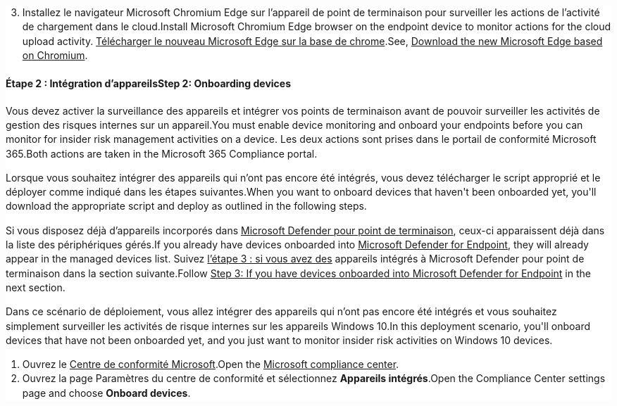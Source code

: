 3. <span data-ttu-id="c588b-185">Installez le navigateur Microsoft Chromium Edge sur l’appareil de point de terminaison pour surveiller les actions de l’activité de chargement dans le cloud.</span><span class="sxs-lookup"><span data-stu-id="c588b-185">Install Microsoft Chromium Edge browser on the endpoint device to monitor actions for the cloud upload activity.</span></span> <span data-ttu-id="c588b-186">[Télécharger le nouveau Microsoft Edge sur la base de chrome](https://support.microsoft.com/help/4501095/download-the-new-microsoft-edge-based-on-chromium).</span><span class="sxs-lookup"><span data-stu-id="c588b-186">See, [Download the new Microsoft Edge based on Chromium](https://support.microsoft.com/help/4501095/download-the-new-microsoft-edge-based-on-chromium).</span></span>

#### <a name="step-2-onboarding-devices"></a><span data-ttu-id="c588b-187">Étape 2 : Intégration d’appareils</span><span class="sxs-lookup"><span data-stu-id="c588b-187">Step 2: Onboarding devices</span></span>
<span data-ttu-id="c588b-188"><a name="OnboardStep2"> </a></span><span class="sxs-lookup"><span data-stu-id="c588b-188"><a name="OnboardStep2"> </a></span></span>

<span data-ttu-id="c588b-189">Vous devez activer la surveillance des appareils et intégrer vos points de terminaison avant de pouvoir surveiller les activités de gestion des risques internes sur un appareil.</span><span class="sxs-lookup"><span data-stu-id="c588b-189">You must enable device monitoring and onboard your endpoints before you can monitor for insider risk management activities on a device.</span></span> <span data-ttu-id="c588b-190">Les deux actions sont prises dans le portail de conformité Microsoft 365.</span><span class="sxs-lookup"><span data-stu-id="c588b-190">Both actions are taken in the Microsoft 365 Compliance portal.</span></span>

<span data-ttu-id="c588b-191">Lorsque vous souhaitez intégrer des appareils qui n’ont pas encore été intégrés, vous devez télécharger le script approprié et le déployer comme indiqué dans les étapes suivantes.</span><span class="sxs-lookup"><span data-stu-id="c588b-191">When you want to onboard devices that haven't been onboarded yet, you'll download the appropriate script and deploy as outlined in the following steps.</span></span>

<span data-ttu-id="c588b-192">Si vous disposez déjà d’appareils incorporés dans [Microsoft Defender pour point de terminaison](/windows/security/threat-protection/), ceux-ci apparaissent déjà dans la liste des périphériques gérés.</span><span class="sxs-lookup"><span data-stu-id="c588b-192">If you already have devices onboarded into [Microsoft Defender for Endpoint](/windows/security/threat-protection/), they will already appear in the managed devices list.</span></span> <span data-ttu-id="c588b-193">Suivez [l’étape 3 : si vous avez des](insider-risk-management-settings.md#OnboardStep3) appareils intégrés à Microsoft Defender pour point de terminaison dans la section suivante.</span><span class="sxs-lookup"><span data-stu-id="c588b-193">Follow [Step 3: If you have devices onboarded into Microsoft Defender for Endpoint](insider-risk-management-settings.md#OnboardStep3) in the next section.</span></span>

<span data-ttu-id="c588b-194">Dans ce scénario de déploiement, vous allez intégrer des appareils qui n’ont pas encore été intégrés et vous souhaitez simplement surveiller les activités de risque internes sur les appareils Windows 10.</span><span class="sxs-lookup"><span data-stu-id="c588b-194">In this deployment scenario, you'll onboard devices that have not been onboarded yet, and you just want to monitor insider risk activities on Windows 10 devices.</span></span>

1. <span data-ttu-id="c588b-195">Ouvrez le [Centre de conformité Microsoft](https://compliance.microsoft.com).</span><span class="sxs-lookup"><span data-stu-id="c588b-195">Open the [Microsoft compliance center](https://compliance.microsoft.com).</span></span>
2. <span data-ttu-id="c588b-196">Ouvrez la page Paramètres du centre de conformité et sélectionnez **Appareils intégrés**.</span><span class="sxs-lookup"><span data-stu-id="c588b-196">Open the Compliance Center settings page and choose **Onboard devices**.</span></span>
